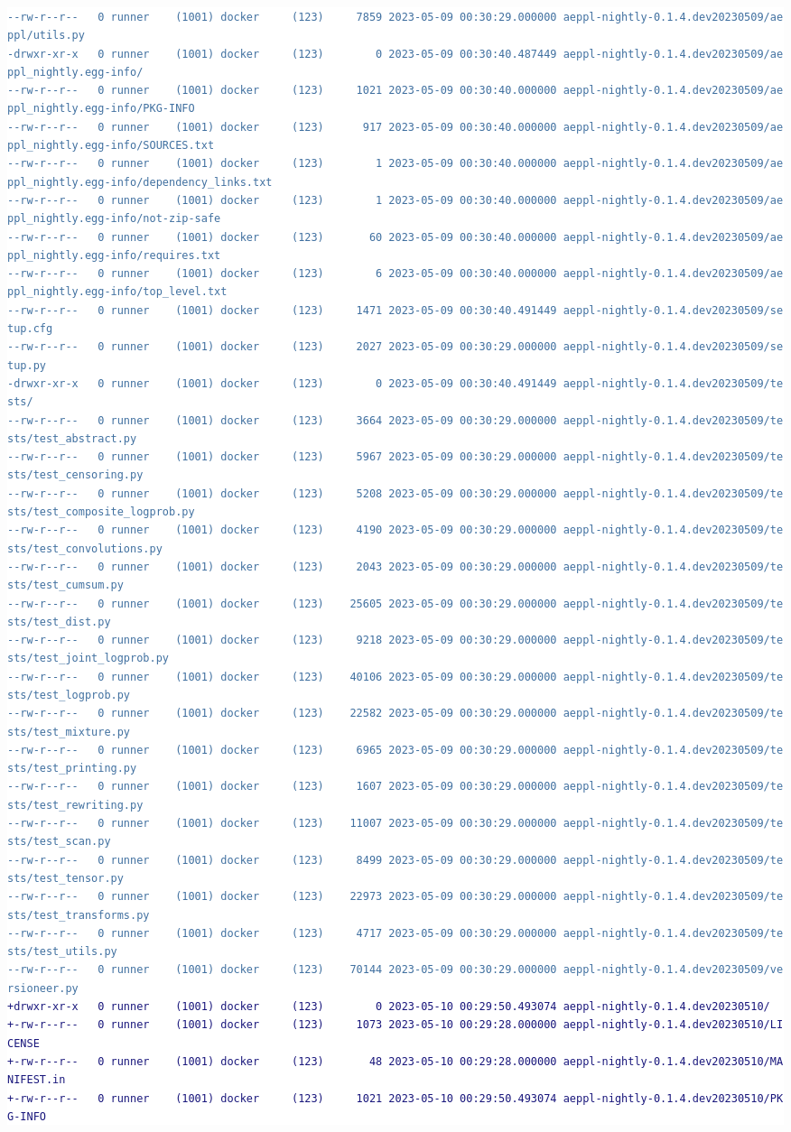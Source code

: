 ```diff
--rw-r--r--   0 runner    (1001) docker     (123)     7859 2023-05-09 00:30:29.000000 aeppl-nightly-0.1.4.dev20230509/aeppl/utils.py
-drwxr-xr-x   0 runner    (1001) docker     (123)        0 2023-05-09 00:30:40.487449 aeppl-nightly-0.1.4.dev20230509/aeppl_nightly.egg-info/
--rw-r--r--   0 runner    (1001) docker     (123)     1021 2023-05-09 00:30:40.000000 aeppl-nightly-0.1.4.dev20230509/aeppl_nightly.egg-info/PKG-INFO
--rw-r--r--   0 runner    (1001) docker     (123)      917 2023-05-09 00:30:40.000000 aeppl-nightly-0.1.4.dev20230509/aeppl_nightly.egg-info/SOURCES.txt
--rw-r--r--   0 runner    (1001) docker     (123)        1 2023-05-09 00:30:40.000000 aeppl-nightly-0.1.4.dev20230509/aeppl_nightly.egg-info/dependency_links.txt
--rw-r--r--   0 runner    (1001) docker     (123)        1 2023-05-09 00:30:40.000000 aeppl-nightly-0.1.4.dev20230509/aeppl_nightly.egg-info/not-zip-safe
--rw-r--r--   0 runner    (1001) docker     (123)       60 2023-05-09 00:30:40.000000 aeppl-nightly-0.1.4.dev20230509/aeppl_nightly.egg-info/requires.txt
--rw-r--r--   0 runner    (1001) docker     (123)        6 2023-05-09 00:30:40.000000 aeppl-nightly-0.1.4.dev20230509/aeppl_nightly.egg-info/top_level.txt
--rw-r--r--   0 runner    (1001) docker     (123)     1471 2023-05-09 00:30:40.491449 aeppl-nightly-0.1.4.dev20230509/setup.cfg
--rw-r--r--   0 runner    (1001) docker     (123)     2027 2023-05-09 00:30:29.000000 aeppl-nightly-0.1.4.dev20230509/setup.py
-drwxr-xr-x   0 runner    (1001) docker     (123)        0 2023-05-09 00:30:40.491449 aeppl-nightly-0.1.4.dev20230509/tests/
--rw-r--r--   0 runner    (1001) docker     (123)     3664 2023-05-09 00:30:29.000000 aeppl-nightly-0.1.4.dev20230509/tests/test_abstract.py
--rw-r--r--   0 runner    (1001) docker     (123)     5967 2023-05-09 00:30:29.000000 aeppl-nightly-0.1.4.dev20230509/tests/test_censoring.py
--rw-r--r--   0 runner    (1001) docker     (123)     5208 2023-05-09 00:30:29.000000 aeppl-nightly-0.1.4.dev20230509/tests/test_composite_logprob.py
--rw-r--r--   0 runner    (1001) docker     (123)     4190 2023-05-09 00:30:29.000000 aeppl-nightly-0.1.4.dev20230509/tests/test_convolutions.py
--rw-r--r--   0 runner    (1001) docker     (123)     2043 2023-05-09 00:30:29.000000 aeppl-nightly-0.1.4.dev20230509/tests/test_cumsum.py
--rw-r--r--   0 runner    (1001) docker     (123)    25605 2023-05-09 00:30:29.000000 aeppl-nightly-0.1.4.dev20230509/tests/test_dist.py
--rw-r--r--   0 runner    (1001) docker     (123)     9218 2023-05-09 00:30:29.000000 aeppl-nightly-0.1.4.dev20230509/tests/test_joint_logprob.py
--rw-r--r--   0 runner    (1001) docker     (123)    40106 2023-05-09 00:30:29.000000 aeppl-nightly-0.1.4.dev20230509/tests/test_logprob.py
--rw-r--r--   0 runner    (1001) docker     (123)    22582 2023-05-09 00:30:29.000000 aeppl-nightly-0.1.4.dev20230509/tests/test_mixture.py
--rw-r--r--   0 runner    (1001) docker     (123)     6965 2023-05-09 00:30:29.000000 aeppl-nightly-0.1.4.dev20230509/tests/test_printing.py
--rw-r--r--   0 runner    (1001) docker     (123)     1607 2023-05-09 00:30:29.000000 aeppl-nightly-0.1.4.dev20230509/tests/test_rewriting.py
--rw-r--r--   0 runner    (1001) docker     (123)    11007 2023-05-09 00:30:29.000000 aeppl-nightly-0.1.4.dev20230509/tests/test_scan.py
--rw-r--r--   0 runner    (1001) docker     (123)     8499 2023-05-09 00:30:29.000000 aeppl-nightly-0.1.4.dev20230509/tests/test_tensor.py
--rw-r--r--   0 runner    (1001) docker     (123)    22973 2023-05-09 00:30:29.000000 aeppl-nightly-0.1.4.dev20230509/tests/test_transforms.py
--rw-r--r--   0 runner    (1001) docker     (123)     4717 2023-05-09 00:30:29.000000 aeppl-nightly-0.1.4.dev20230509/tests/test_utils.py
--rw-r--r--   0 runner    (1001) docker     (123)    70144 2023-05-09 00:30:29.000000 aeppl-nightly-0.1.4.dev20230509/versioneer.py
+drwxr-xr-x   0 runner    (1001) docker     (123)        0 2023-05-10 00:29:50.493074 aeppl-nightly-0.1.4.dev20230510/
+-rw-r--r--   0 runner    (1001) docker     (123)     1073 2023-05-10 00:29:28.000000 aeppl-nightly-0.1.4.dev20230510/LICENSE
+-rw-r--r--   0 runner    (1001) docker     (123)       48 2023-05-10 00:29:28.000000 aeppl-nightly-0.1.4.dev20230510/MANIFEST.in
+-rw-r--r--   0 runner    (1001) docker     (123)     1021 2023-05-10 00:29:50.493074 aeppl-nightly-0.1.4.dev20230510/PKG-INFO
```